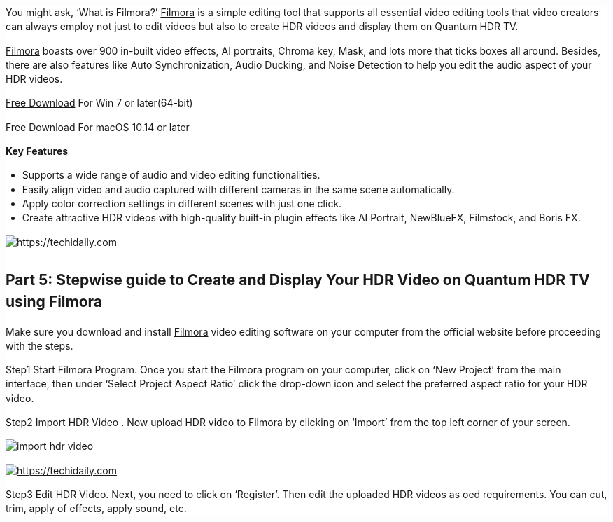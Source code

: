 You might ask, ‘What is Filmora?’ [Filmora](https://tools.techidaily.com/wondershare/filmora/download/) is a simple editing tool that supports all essential video editing tools that video creators can always employ not just to edit videos but also to create HDR videos and display them on Quantum HDR TV.

[Filmora](https://tools.techidaily.com/wondershare/filmora/download/) boasts over 900 in-built video effects, AI portraits, Chroma key, Mask, and lots more that ticks boxes all around. Besides, there are also features like Auto Synchronization, Audio Ducking, and Noise Detection to help you edit the audio aspect of your HDR videos.

[Free Download](https://tools.techidaily.com/wondershare/filmora/download/) For Win 7 or later(64-bit)

[Free Download](https://tools.techidaily.com/wondershare/filmora/download/) For macOS 10.14 or later

**Key Features**

* Supports a wide range of audio and video editing functionalities.
* Easily align video and audio captured with different cameras in the same scene automatically.
* Apply color correction settings in different scenes with just one click.
* Create attractive HDR videos with high-quality built-in plugin effects like AI Portrait, NewBlueFX, Filmstock, and Boris FX.


<a href="https://aligracehair.sjv.io/c/5597632/2036501/19272" target="_top" id="2036501">
  <img src="//a.impactradius-go.com/display-ad/19272-2036501" border="0" alt="https://techidaily.com" width="728" height="90"/>
</a>
<img height="0" width="0" src="https://aligracehair.sjv.io/i/5597632/2036501/19272" style="position:absolute;visibility:hidden;" border="0" />

## Part 5: Stepwise guide to Create and Display Your HDR Video on Quantum HDR TV using Filmora

Make sure you download and install [Filmora](https://tools.techidaily.com/wondershare/filmora/download/) video editing software on your computer from the official website before proceeding with the steps.

Step1 Start Filmora Program. Once you start the Filmora program on your computer, click on ‘New Project’ from the main interface, then under ‘Select Project Aspect Ratio’ click the drop-down icon and select the preferred aspect ratio for your HDR video.

Step2 Import HDR Video . Now upload HDR video to Filmora by clicking on ‘Import’ from the top left corner of your screen.

![import hdr video](https://images.wondershare.com/filmora/article-images/2022/07/quantum-hdr-everything-you-may-want-to-know-about-quantum-hdr-2.jpg)


<a href="https://aligracehair.sjv.io/c/5597632/1902278/19272" target="_top" id="1902278">
  <img src="//a.impactradius-go.com/display-ad/19272-1902278" border="0" alt="https://techidaily.com" width="728" height="90"/>
</a>
<img height="0" width="0" src="https://aligracehair.sjv.io/i/5597632/1902278/19272" style="position:absolute;visibility:hidden;" border="0" />

Step3 Edit HDR Video. Next, you need to click on ‘Register’. Then edit the uploaded HDR videos as oed requirements. You can cut, trim, apply of effects, apply sound, etc.
